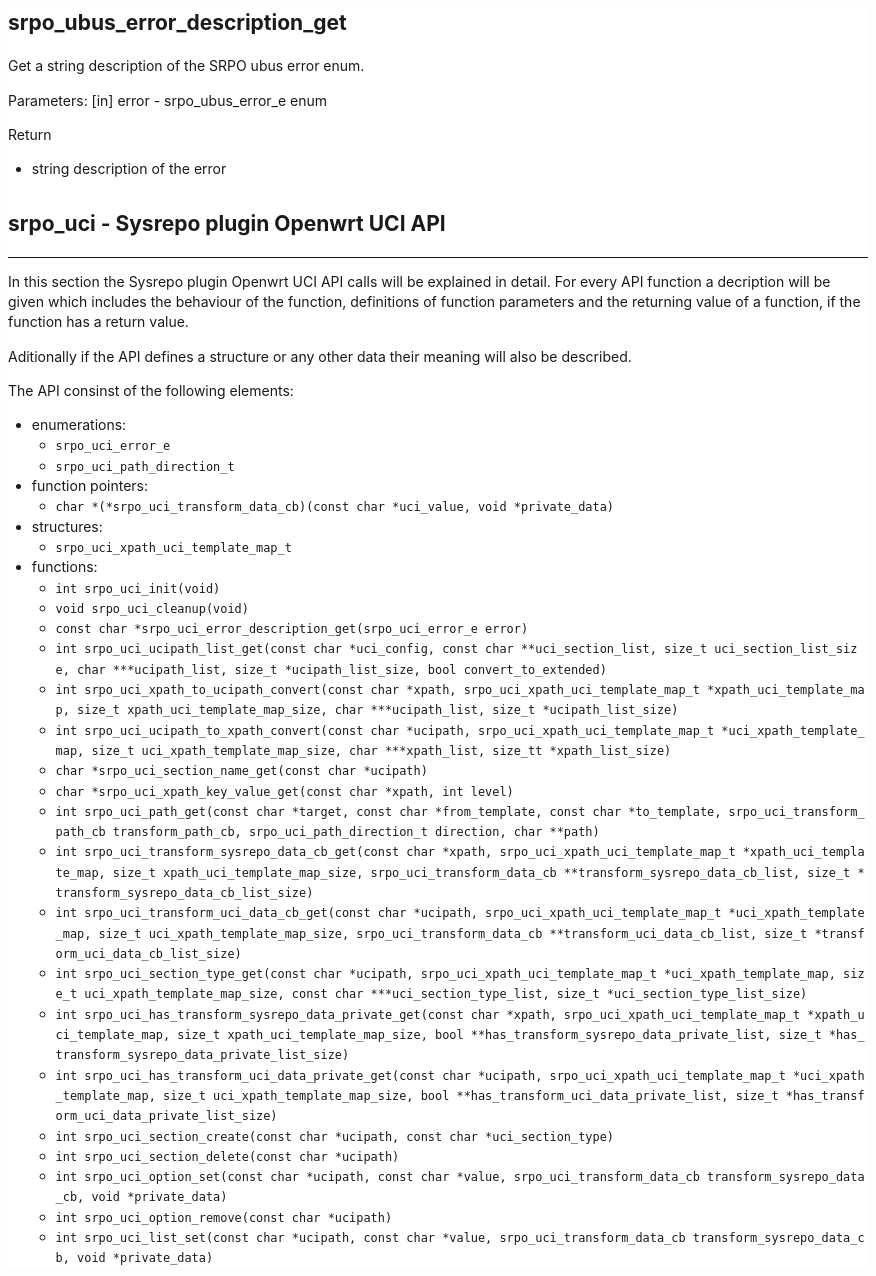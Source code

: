 ## srpo_ubus_error_description_get
Get a string description of the SRPO ubus error enum.

Parameters:
[in] error - srpo_ubus_error_e enum

Return
* string description of the error

## srpo_uci - Sysrepo plugin Openwrt UCI API
---

In this section the Sysrepo plugin Openwrt UCI API calls will be explained in detail. For every API function a decription will be given which includes the behaviour of the function, definitions of function parameters and the returning value of a function, if the function has a return value.

Aditionally if the API defines a structure or any other data their meaning will also be described.

The API consinst of the following elements:
* enumerations:
  * `srpo_uci_error_e`
  * `srpo_uci_path_direction_t`
* function pointers:
  * `char *(*srpo_uci_transform_data_cb)(const char *uci_value, void *private_data)`
* structures:
  * `srpo_uci_xpath_uci_template_map_t`
* functions:
  * `int srpo_uci_init(void)`
  * `void srpo_uci_cleanup(void)`
  * `const char *srpo_uci_error_description_get(srpo_uci_error_e error)`
  * `int srpo_uci_ucipath_list_get(const char *uci_config, const char **uci_section_list, size_t uci_section_list_size, char ***ucipath_list, size_t *ucipath_list_size, bool convert_to_extended)`
  * `int srpo_uci_xpath_to_ucipath_convert(const char *xpath, srpo_uci_xpath_uci_template_map_t *xpath_uci_template_map, size_t xpath_uci_template_map_size, char ***ucipath_list, size_t *ucipath_list_size)`
  * `int srpo_uci_ucipath_to_xpath_convert(const char *ucipath, srpo_uci_xpath_uci_template_map_t *uci_xpath_template_map, size_t uci_xpath_template_map_size, char ***xpath_list, size_tt *xpath_list_size)`
  * `char *srpo_uci_section_name_get(const char *ucipath)`
  * `char *srpo_uci_xpath_key_value_get(const char *xpath, int level)`
  * `int srpo_uci_path_get(const char *target, const char *from_template, const char *to_template, srpo_uci_transform_path_cb transform_path_cb, srpo_uci_path_direction_t direction, char **path)`
  * `int srpo_uci_transform_sysrepo_data_cb_get(const char *xpath, srpo_uci_xpath_uci_template_map_t *xpath_uci_template_map, size_t xpath_uci_template_map_size, srpo_uci_transform_data_cb **transform_sysrepo_data_cb_list, size_t *transform_sysrepo_data_cb_list_size)`
  * `int srpo_uci_transform_uci_data_cb_get(const char *ucipath, srpo_uci_xpath_uci_template_map_t *uci_xpath_template_map, size_t uci_xpath_template_map_size, srpo_uci_transform_data_cb **transform_uci_data_cb_list, size_t *transform_uci_data_cb_list_size)`
  * `int srpo_uci_section_type_get(const char *ucipath, srpo_uci_xpath_uci_template_map_t *uci_xpath_template_map, size_t uci_xpath_template_map_size, const char ***uci_section_type_list, size_t *uci_section_type_list_size)`
  * `int srpo_uci_has_transform_sysrepo_data_private_get(const char *xpath, srpo_uci_xpath_uci_template_map_t *xpath_uci_template_map, size_t xpath_uci_template_map_size, bool **has_transform_sysrepo_data_private_list, size_t *has_transform_sysrepo_data_private_list_size)`
  * `int srpo_uci_has_transform_uci_data_private_get(const char *ucipath, srpo_uci_xpath_uci_template_map_t *uci_xpath_template_map, size_t uci_xpath_template_map_size, bool **has_transform_uci_data_private_list, size_t *has_transform_uci_data_private_list_size)`
  * `int srpo_uci_section_create(const char *ucipath, const char *uci_section_type)`
  * `int srpo_uci_section_delete(const char *ucipath)`
  * `int srpo_uci_option_set(const char *ucipath, const char *value, srpo_uci_transform_data_cb transform_sysrepo_data_cb, void *private_data)`
  * `int srpo_uci_option_remove(const char *ucipath)`
  * `int srpo_uci_list_set(const char *ucipath, const char *value, srpo_uci_transform_data_cb transform_sysrepo_data_cb, void *private_data)`